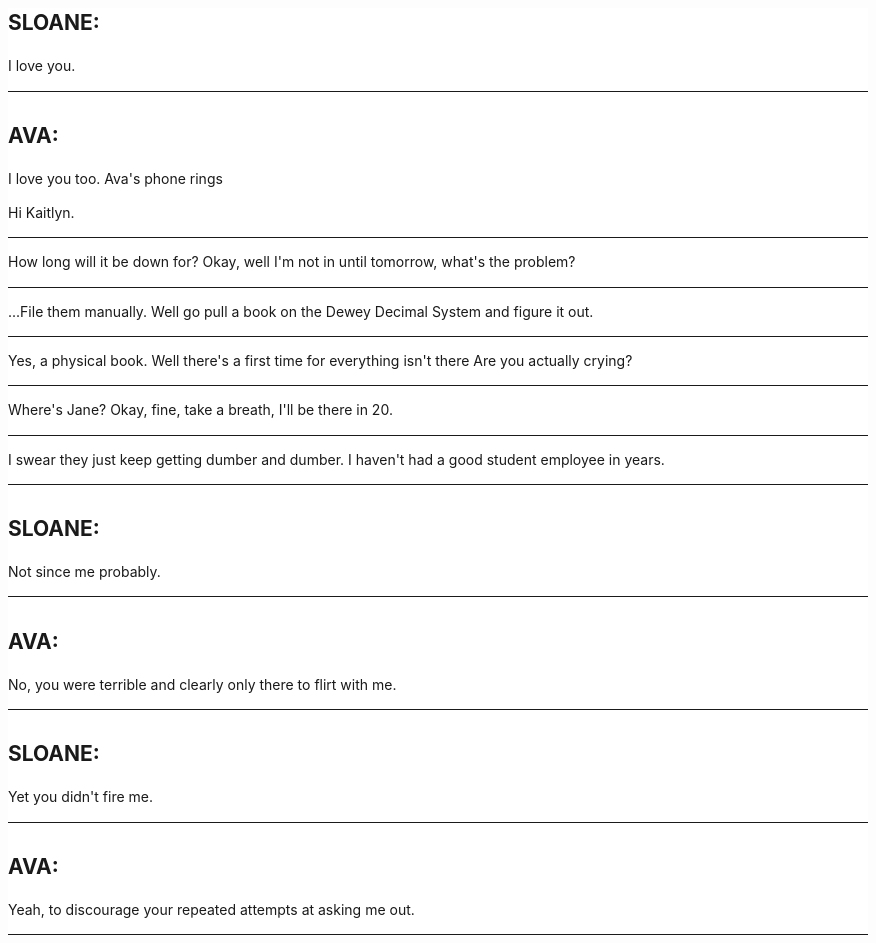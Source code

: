 
## SLOANE:
I love you.

---

## AVA:
I love you too.   Ava's phone 	rings

Hi Kaitlyn.

---


How long will it be down for? Okay, well I'm not in until tomorrow, what's the problem?

---

...File them manually. Well go pull a book on the Dewey Decimal System and figure it out.

---

Yes, a physical book. Well there's a first time for everything isn't there
Are you actually crying?

---

Where's Jane? Okay, fine, take a breath, I'll be there in 20.

---


I swear they just keep getting dumber and dumber. I haven't had a good student employee in years.

---

## SLOANE:
Not since me probably. 

---

## AVA:
No, you were terrible and clearly only there to flirt with me.

---

## SLOANE:
Yet you didn't fire me. 

---

## AVA:
Yeah, to discourage your repeated attempts at asking me out.

---